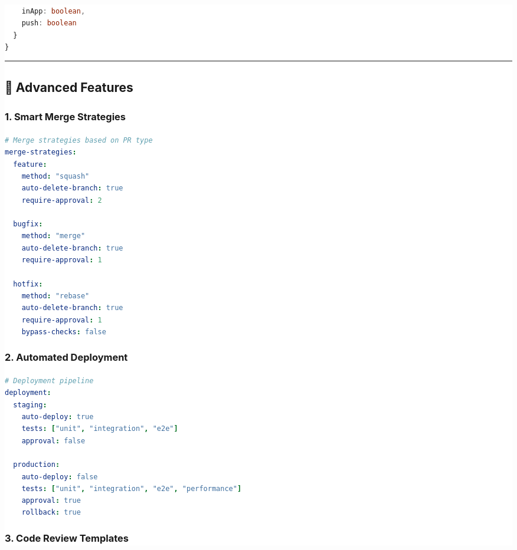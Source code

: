 ```typescript
    inApp: boolean,
    push: boolean
  }
}
```

---

## 🚀 Advanced Features

### **1. Smart Merge Strategies**

```yaml
# Merge strategies based on PR type
merge-strategies:
  feature:
    method: "squash"
    auto-delete-branch: true
    require-approval: 2
  
  bugfix:
    method: "merge"
    auto-delete-branch: true
    require-approval: 1
  
  hotfix:
    method: "rebase"
    auto-delete-branch: true
    require-approval: 1
    bypass-checks: false
```

### **2. Automated Deployment**

```yaml
# Deployment pipeline
deployment:
  staging:
    auto-deploy: true
    tests: ["unit", "integration", "e2e"]
    approval: false
  
  production:
    auto-deploy: false
    tests: ["unit", "integration", "e2e", "performance"]
    approval: true
    rollback: true
```

### **3. Code Review Templates**
